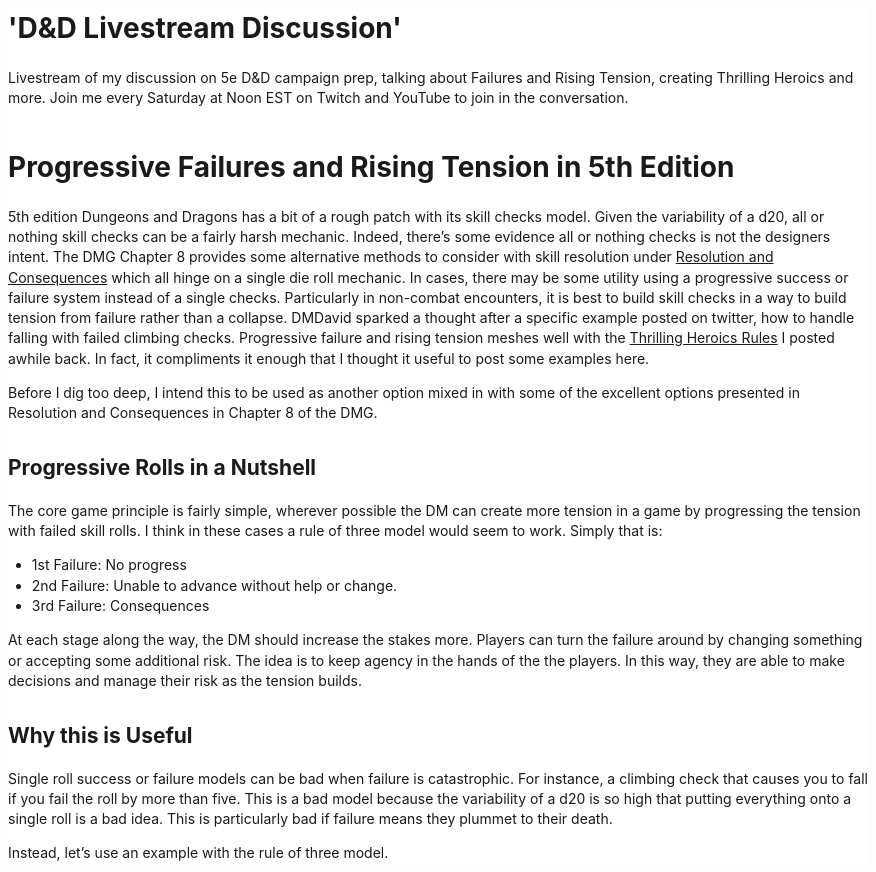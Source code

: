 # 'D&D Livestream Discussion'

Livestream of my discussion on 5e D&D campaign prep, talking about Failures and Rising Tension, creating Thrilling Heroics and more. Join me every Saturday at Noon EST on Twitch and YouTube to join in the conversation.






# Progressive Failures and Rising Tension in 5th Edition

5th edition Dungeons and Dragons has a bit of a rough patch with its skill checks model. Given the variability of a d20, all or nothing skill checks can be a fairly harsh mechanic. Indeed, there’s some evidence all or nothing checks is not the designers intent. The DMG Chapter 8 provides some alternative methods to consider with skill resolution under [Resolution and Consequences](https://www.dndbeyond.com/sources/dmg/running-the-game#ResolutionandConsequences) which all hinge on a single die roll mechanic. In cases, there may be some utility using a progressive success or failure system instead of a single checks. Particularly in non-combat encounters, it is best to build skill checks in a way to build tension from failure rather than a collapse. DMDavid sparked a thought after a specific example posted on twitter, how to handle falling with failed climbing checks. Progressive failure and rising tension meshes well with the [Thrilling Heroics Rules]() I posted awhile back. In fact, it compliments it enough that I thought it useful to post some examples here.

Before I dig too deep, I intend this to be used as another option mixed in with some of the excellent options presented in Resolution and Consequences in Chapter 8 of the DMG.

## Progressive Rolls in a Nutshell

The core game principle is fairly simple, wherever possible the DM can create more tension in a game by progressing the tension with failed skill rolls. I think in these cases a rule of three model would seem to work. Simply that is:

  * 1st Failure: No progress
  * 2nd Failure: Unable to advance without help or change.
  * 3rd Failure: Consequences

At each stage along the way, the DM should increase the stakes more. Players can turn the failure around by changing something or accepting some additional risk. The idea is to keep agency in the hands of the the players. In this way, they are able to make decisions and manage their risk as the tension builds.



## Why this is Useful

Single roll success or failure models can be bad when failure is catastrophic. For instance, a climbing check that causes you to fall if you fail the roll by more than five. This is a bad model because the variability of a d20 is so high that putting everything onto a single roll is a bad idea. This is particularly bad if failure means they plummet to their death. 

Instead, let’s use an example with the rule of three model.  
  